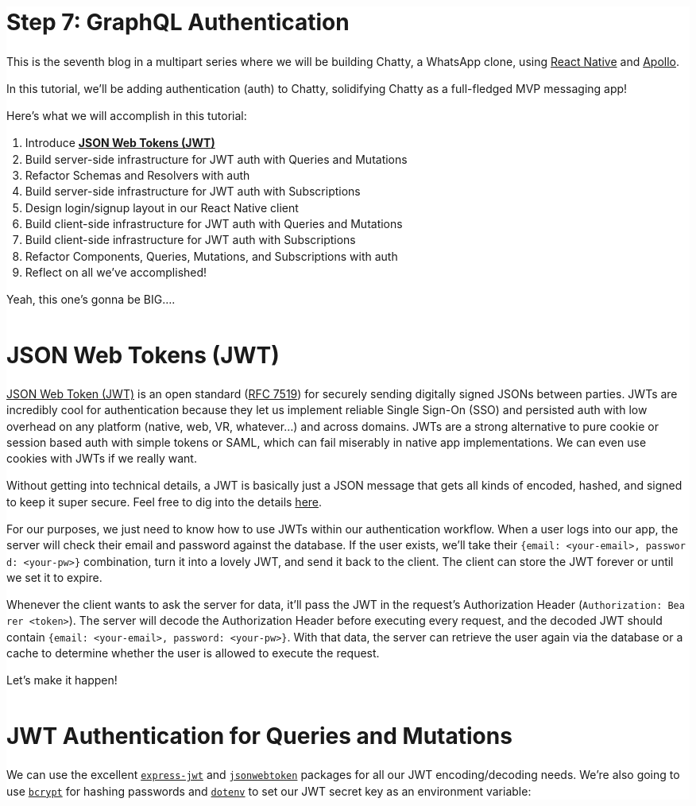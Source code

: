 # Step 7: GraphQL Authentication

[//]: # (head-end)


This is the seventh blog in a multipart series where we will be building Chatty, a WhatsApp clone, using [React Native](https://facebook.github.io/react-native/) and [Apollo](http://dev.apollodata.com/).

In this tutorial, we’ll be adding authentication (auth) to Chatty, solidifying Chatty as a full-fledged MVP messaging app!

Here’s what we will accomplish in this tutorial:
1. Introduce [**JSON Web Tokens (JWT)**](https://jwt.io/introduction/)
2. Build server-side infrastructure for JWT auth with Queries and Mutations
3. Refactor Schemas and Resolvers with auth
4. Build server-side infrastructure for JWT auth with Subscriptions
5. Design login/signup layout in our React Native client
6. Build client-side infrastructure for JWT auth with Queries and Mutations
7. Build client-side infrastructure for JWT auth with Subscriptions
8. Refactor Components, Queries, Mutations, and Subscriptions with auth
9. Reflect on all we’ve accomplished!

Yeah, this one’s gonna be BIG….

# JSON Web Tokens (JWT)
[JSON Web Token (JWT)](http://jwt.io) is an open standard ([RFC 7519](https://tools.ietf.org/html/rfc7519)) for securely sending digitally signed JSONs between parties. JWTs are incredibly cool for authentication because they let us implement reliable Single Sign-On (SSO) and persisted auth with low overhead on any platform (native, web, VR, whatever…) and across domains. JWTs are a strong alternative to pure cookie or session based auth with simple tokens or SAML, which can fail miserably in native app implementations. We can even use cookies with JWTs if we really want.

Without getting into technical details, a JWT is basically just a JSON message that gets all kinds of encoded, hashed, and signed to keep it super secure. Feel free to dig into the details [here](https://jwt.io/introduction/).

For our purposes, we just need to know how to use JWTs within our authentication workflow. When a user logs into our app, the server will check their email and password against the database. If the user exists, we’ll take their `{email: <your-email>, password: <your-pw>}` combination, turn it into a lovely JWT, and send it back to the client. The client can store the JWT forever or until we set it to expire.

Whenever the client wants to ask the server for data, it’ll pass the JWT in the request’s Authorization Header (`Authorization: Bearer <token>`). The server will decode the Authorization Header before executing every request, and the decoded JWT should contain `{email: <your-email>, password: <your-pw>}`. With that data, the server can retrieve the user again via the database or a cache to determine whether the user is allowed to execute the request.

Let’s make it happen!

# JWT Authentication for Queries and Mutations
We can use the excellent [`express-jwt`](https://www.npmjs.com/package/express-jwt) and [`jsonwebtoken`](https://github.com/auth0/node-jsonwebtoken) packages for all our JWT encoding/decoding needs. We’re also going to use [`bcrypt`](https://www.npmjs.com/package/bcrypt) for hashing passwords and [`dotenv`](https://www.npmjs.com/package/dotenv) to set our JWT secret key as an environment variable:


[{]: <helper> (diffStep 7.1 files=".env")
[}]: #
[{]: <helper> (diffStep 7.1 files="server/config.js")
[}]: #
[{]: <helper> (diffStep 7.2)
[}]: #
[{]: <helper> (diffStep 7.3)
[}]: #
[{]: <helper> (diffStep 7.4)
[}]: #
[{]: <helper> (diffStep 7.5)
[}]: #
[{]: <helper> (diffStep 7.6)
[}]: #
[{]: <helper> (diffStep 7.7)
[}]: #
[{]: <helper> (diffStep 7.8)
[}]: #
[{]: <helper> (diffStep 7.9)
[}]: #
[{]: <helper> (diffStep "7.10")
[}]: #
[{]: <helper> (diffStep "7.11")
[}]: #
[{]: <helper> (diffStep 7.12)
[}]: #
[{]: <helper> (diffStep 7.13 files="server/data/logic.js")
[}]: #
[{]: <helper> (diffStep 7.13 files="server/subscriptions.js")
[}]: #
[{]: <helper> (diffStep 7.13 files="server/data/resolvers.js")
[}]: #
[{]: <helper> (diffStep 7.14)
[}]: #
[{]: <helper> (diffStep 7.15 files="client/src/navigation.js")
[}]: #
[{]: <helper> (diffStep 7.15 files="client/src/screens/groups.screen.js")
[}]: #
[{]: <helper> (diffStep 7.16 files="client/src/reducers/auth.reducer.js")
[}]: #
[{]: <helper> (diffStep 7.17)